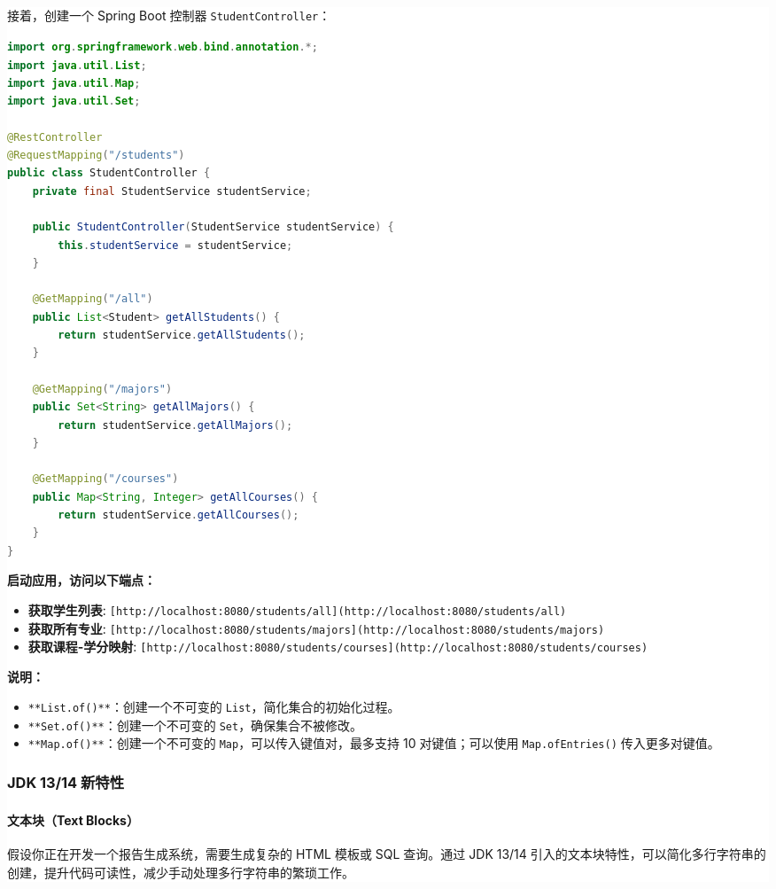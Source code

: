 接着，创建一个 Spring Boot 控制器 `StudentController`：

```java
import org.springframework.web.bind.annotation.*;
import java.util.List;
import java.util.Map;
import java.util.Set;

@RestController
@RequestMapping("/students")
public class StudentController {
    private final StudentService studentService;

    public StudentController(StudentService studentService) {
        this.studentService = studentService;
    }

    @GetMapping("/all")
    public List<Student> getAllStudents() {
        return studentService.getAllStudents();
    }

    @GetMapping("/majors")
    public Set<String> getAllMajors() {
        return studentService.getAllMajors();
    }

    @GetMapping("/courses")
    public Map<String, Integer> getAllCourses() {
        return studentService.getAllCourses();
    }
}

```

**启动应用，访问以下端点：**

- **获取学生列表**: `[http://localhost:8080/students/all](http://localhost:8080/students/all)`
- **获取所有专业**: `[http://localhost:8080/students/majors](http://localhost:8080/students/majors)`
- **获取课程-学分映射**: `[http://localhost:8080/students/courses](http://localhost:8080/students/courses)`

**说明：**

- `**List.of()**`：创建一个不可变的 `List`，简化集合的初始化过程。
- `**Set.of()**`：创建一个不可变的 `Set`，确保集合不被修改。
- `**Map.of()**`：创建一个不可变的 `Map`，可以传入键值对，最多支持 10 对键值；可以使用 `Map.ofEntries()` 传入更多对键值。

### JDK 13/14 新特性

#### 文本块（Text Blocks）

假设你正在开发一个报告生成系统，需要生成复杂的 HTML 模板或 SQL 查询。通过 JDK 13/14 引入的文本块特性，可以简化多行字符串的创建，提升代码可读性，减少手动处理多行字符串的繁琐工作。

